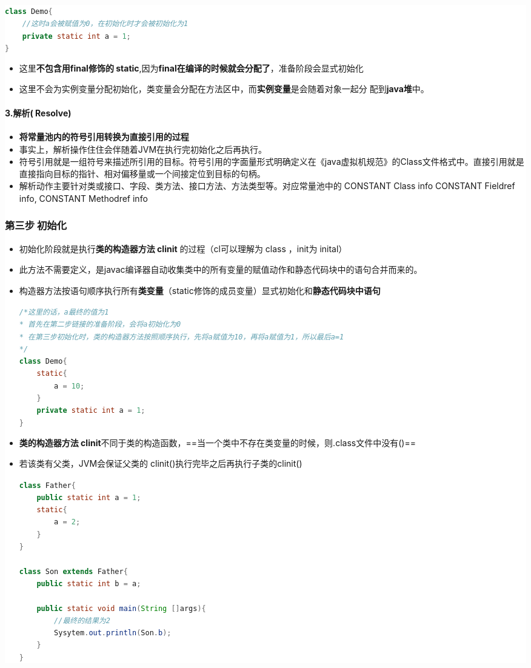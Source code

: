   ```java
  class Demo{
      //这时a会被赋值为0，在初始化时才会被初始化为1
      private static int a = 1;
  }
  ```

- 这里**不包含用final修饰的 static**,因为**final在编译的时候就会分配了**，准备阶段会显式初始化

- 这里不会为实例变量分配初始化，类变量会分配在方法区中，而**实例变量**是会随着对象一起分
  配到**java堆**中。

#### 3.**解析( Resolve)**

- **将常量池内的符号引用转换为直接引用的过程**
- 事实上，解析操作住住会伴随着JVM在执行完初始化之后再执行。
- 符号引用就是一组符号来描述所引用的目标。符号引用的字面量形式明确定义在《java虚拟机规范》的Class文件格式中。直接引用就是直接指向目标的指针、相对偏移量或一个间接定位到目标的句柄。
- 解析动作主要针对类或接口、字段、类方法、接口方法、方法类型等。对应常量池中的
  CONSTANT Class info CONSTANT Fieldref info, CONSTANT Methodref info

### 第三步 初始化

- 初始化阶段就是执行**类的构造器方法 clinit** 的过程（cl可以理解为 class  ，init为 inital）

- 此方法不需要定义，是javac编译器自动收集类中的所有变量的赋值动作和静态代码块中的语句合并而来的。

- 构造器方法按语句顺序执行所有**类变量**（static修饰的成员变量）显式初始化和**静态代码块中语句**

  ```java
  /*这里的话，a最终的值为1
  * 首先在第二步链接的准备阶段，会将a初始化为0
  * 在第三步初始化时，类的构造器方法按照顺序执行，先将a赋值为10，再将a赋值为1，所以最后a=1
  */
  class Demo{
      static{
          a = 10;
      }
      private static int a = 1;
  }
  ```

- **类的构造器方法 clinit**不同于类的构造函数，==当一个类中不存在类变量的时候，则.class文件中没有<clinit>()==

- 若该类有父类，JVM会保证父类的 clinit()执行完毕之后再执行子类的clinit()

  ```java
  class Father{
      public static int a = 1;
      static{
          a = 2;
      }
  }
  
  class Son extends Father{
      public static int b = a;
      
      public static void main(String []args){
          //最终的结果为2
          Sysytem.out.println(Son.b);
      }
  }
  ```
